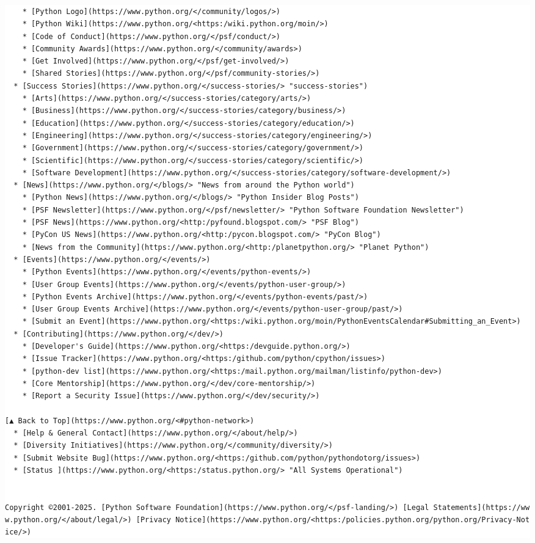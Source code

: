 ```
    * [Python Logo](https://www.python.org/</community/logos/>)
    * [Python Wiki](https://www.python.org/<https:/wiki.python.org/moin/>)
    * [Code of Conduct](https://www.python.org/</psf/conduct/>)
    * [Community Awards](https://www.python.org/</community/awards>)
    * [Get Involved](https://www.python.org/</psf/get-involved/>)
    * [Shared Stories](https://www.python.org/</psf/community-stories/>)
  * [Success Stories](https://www.python.org/</success-stories/> "success-stories")
    * [Arts](https://www.python.org/</success-stories/category/arts/>)
    * [Business](https://www.python.org/</success-stories/category/business/>)
    * [Education](https://www.python.org/</success-stories/category/education/>)
    * [Engineering](https://www.python.org/</success-stories/category/engineering/>)
    * [Government](https://www.python.org/</success-stories/category/government/>)
    * [Scientific](https://www.python.org/</success-stories/category/scientific/>)
    * [Software Development](https://www.python.org/</success-stories/category/software-development/>)
  * [News](https://www.python.org/</blogs/> "News from around the Python world")
    * [Python News](https://www.python.org/</blogs/> "Python Insider Blog Posts")
    * [PSF Newsletter](https://www.python.org/</psf/newsletter/> "Python Software Foundation Newsletter")
    * [PSF News](https://www.python.org/<http:/pyfound.blogspot.com/> "PSF Blog")
    * [PyCon US News](https://www.python.org/<http:/pycon.blogspot.com/> "PyCon Blog")
    * [News from the Community](https://www.python.org/<http:/planetpython.org/> "Planet Python")
  * [Events](https://www.python.org/</events/>)
    * [Python Events](https://www.python.org/</events/python-events/>)
    * [User Group Events](https://www.python.org/</events/python-user-group/>)
    * [Python Events Archive](https://www.python.org/</events/python-events/past/>)
    * [User Group Events Archive](https://www.python.org/</events/python-user-group/past/>)
    * [Submit an Event](https://www.python.org/<https:/wiki.python.org/moin/PythonEventsCalendar#Submitting_an_Event>)
  * [Contributing](https://www.python.org/</dev/>)
    * [Developer's Guide](https://www.python.org/<https:/devguide.python.org/>)
    * [Issue Tracker](https://www.python.org/<https:/github.com/python/cpython/issues>)
    * [python-dev list](https://www.python.org/<https:/mail.python.org/mailman/listinfo/python-dev>)
    * [Core Mentorship](https://www.python.org/</dev/core-mentorship/>)
    * [Report a Security Issue](https://www.python.org/</dev/security/>)

[▲ Back to Top](https://www.python.org/<#python-network>)
  * [Help & General Contact](https://www.python.org/</about/help/>)
  * [Diversity Initiatives](https://www.python.org/</community/diversity/>)
  * [Submit Website Bug](https://www.python.org/<https:/github.com/python/pythondotorg/issues>)
  * [Status ](https://www.python.org/<https:/status.python.org/> "All Systems Operational")


Copyright ©2001-2025. [Python Software Foundation](https://www.python.org/</psf-landing/>) [Legal Statements](https://www.python.org/</about/legal/>) [Privacy Notice](https://www.python.org/<https:/policies.python.org/python.org/Privacy-Notice/>)
